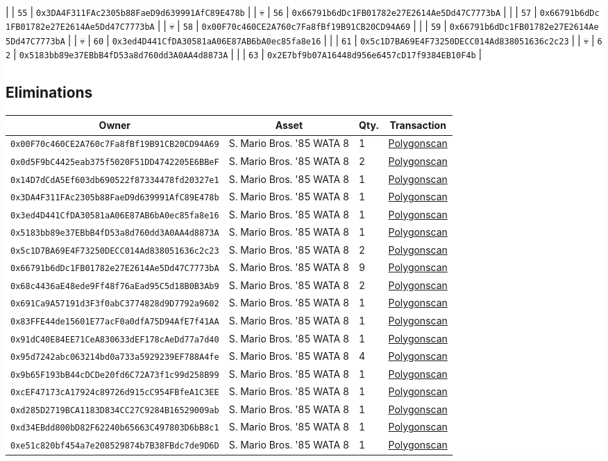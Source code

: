 |  | `55` | `0x3DA4F311FAc2305b88FaeD9d639991AfC89E478b` |
| 💀 | `56` | `0x66791b6dDc1FB01782e27E2614Ae5Dd47C7773bA` |
|  | `57` | `0x66791b6dDc1FB01782e27E2614Ae5Dd47C7773bA` |
| 💀 | `58` | `0x00F70c460CE2A760c7Fa8fBf19B91CB20CD94A69` |
|  | `59` | `0x66791b6dDc1FB01782e27E2614Ae5Dd47C7773bA` |
| 💀 | `60` | `0x3ed4D441CfDA30581aA06E87AB6bA0ec85fa8e16` |
|  | `61` | `0x5c1D7BA69E4F73250DECC014Ad838051636c2c23` |
| 💀 | `62` | `0x5183bb89e37EBbB4fD53a8d760dd3A0AA4d8873A` |
|  | `63` | `0x2E7bf9b07A16448d956e6457cD17f9384EB10F4b` |


## Eliminations

| Owner | Asset | Qty. | Transaction |
| --- | --- | --- | --- |
| `0x00F70c460CE2A760c7Fa8fBf19B91CB20CD94A69` | S. Mario Bros. '85 WATA 8 | 1 | [Polygonscan](https://polygonscan.com/tx/0xb961898be79804a24d7851a7aec3fecfa877ce22651a8ec367c61e0973a97817) |
| `0x0d5F9bC4425eab375f5020F51DD4742205E6BBeF` | S. Mario Bros. '85 WATA 8 | 2 | [Polygonscan](https://polygonscan.com/tx/0xc512d0723cf2c769d476425ec348b5e6ec3cb59bfa67de5d78af3caf078f5b95) |
| `0x14D7dCdA5Ef603db690522f87334478fd20327e1` | S. Mario Bros. '85 WATA 8 | 1 | [Polygonscan](https://polygonscan.com/tx/0x32bcd3abc86b9c514a0b50a84c7b92b5167be9ed83a9aadc8eabd153789c3fad) |
| `0x3DA4F311FAc2305b88FaeD9d639991AfC89E478b` | S. Mario Bros. '85 WATA 8 | 1 | [Polygonscan](https://polygonscan.com/tx/0x2f34aa1d399f9b835a5d75096ce0a0983f6f6f0b79dad0e582f9e6586fdd9291) |
| `0x3ed4D441CfDA30581aA06E87AB6bA0ec85fa8e16` | S. Mario Bros. '85 WATA 8 | 1 | [Polygonscan](https://polygonscan.com/tx/0xf75fd572df8002ba6e9880d8742976210a3d3891f9e1d65e5da3db6ec21b9ee4) |
| `0x5183bb89e37EBbB4fD53a8d760dd3A0AA4d8873A` | S. Mario Bros. '85 WATA 8 | 1 | [Polygonscan](https://polygonscan.com/tx/0x79714d43c2a51f5d5e6e97610ea4590115c539c6c282875575cff24f6811034d) |
| `0x5c1D7BA69E4F73250DECC014Ad838051636c2c23` | S. Mario Bros. '85 WATA 8 | 2 | [Polygonscan](https://polygonscan.com/tx/0xa54b91b5eaa9f1998088fd29d95a16adae8f424b4d59efdbf77a6d33fa3a3c2a) |
| `0x66791b6dDc1FB01782e27E2614Ae5Dd47C7773bA` | S. Mario Bros. '85 WATA 8 | 9 | [Polygonscan](https://polygonscan.com/tx/0x2ebfeba2df7c7b6777030f26a576199eb73db0d977a32fd231450bb9c9d9e0ff) |
| `0x68c4436aE48ede9Ff48f76aEad95C5d18B0B3Ab9` | S. Mario Bros. '85 WATA 8 | 2 | [Polygonscan](https://polygonscan.com/tx/0xac87df37f691569c2a4fe26fc5d9aeeaebf46bf87b093766fae34798657285b7) |
| `0x691Ca9A57191d3F3f0abC3774828d9D7792a9602` | S. Mario Bros. '85 WATA 8 | 1 | [Polygonscan](https://polygonscan.com/tx/0x75fcc89758299311b28d9be88331fdcd351e86d21360400a5d82e3ae50b0cda4) |
| `0x83FFE44de15601E77acF0a0dfA75D94AfE7f41AA` | S. Mario Bros. '85 WATA 8 | 1 | [Polygonscan](https://polygonscan.com/tx/0x0b9e8590e8cbaa9421780ab9098d8877cbcb63c68e229e4a62ad409fe4ccc804) |
| `0x91dC40E84EE71CeA830633dEF178cAeDd77a7d40` | S. Mario Bros. '85 WATA 8 | 1 | [Polygonscan](https://polygonscan.com/tx/0x338b4586cb0e20bba7eaa644a815f62391124f1424bf8de101fe1b5c815ad6eb) |
| `0x95d7242abc063214bd0a733a5929239EF788A4fe` | S. Mario Bros. '85 WATA 8 | 4 | [Polygonscan](https://polygonscan.com/tx/0x77e478a190d12f091d7444d6a83517a8afa02506ef605f9efb678cc86fe74ce3) |
| `0x9b65F193bB44cDCDe20fd6C72A73f1c99d258B99` | S. Mario Bros. '85 WATA 8 | 1 | [Polygonscan](https://polygonscan.com/tx/0xb2f9070cf73fb6533265c64964ca3f23fde811b01f9d43f77482efab1dc52fac) |
| `0xcEF47173cA17924c89726d915cC954FBfeA1C3EE` | S. Mario Bros. '85 WATA 8 | 1 | [Polygonscan](https://polygonscan.com/tx/0x2789db51b1f72dfa5146424b04cd8066e92bff982fe47ba54239f2b79bcd7faa) |
| `0xd285D2719BCA1183D834CC27C9284B16529009ab` | S. Mario Bros. '85 WATA 8 | 1 | [Polygonscan](https://polygonscan.com/tx/0x6c5662af3f8bed07fa73c84b8174f3b1f7c4c23b61a775219b86d1ec48ab3261) |
| `0xd34EBdd800bD82F62240b65663C497803D6bB8c1` | S. Mario Bros. '85 WATA 8 | 1 | [Polygonscan](https://polygonscan.com/tx/0x54c23e474600ffa09eb84446a28b99dfc7ff89f6976e4851a0d207c199df111c) |
| `0xe51c820bf454a7e208529874b7B38FBdc7de9D6D` | S. Mario Bros. '85 WATA 8 | 1 | [Polygonscan](https://polygonscan.com/tx/0x681756cfe80e08c2c8943d33301820f4e00f71d7e7590a4f0515ef6cd538e6f5) |
